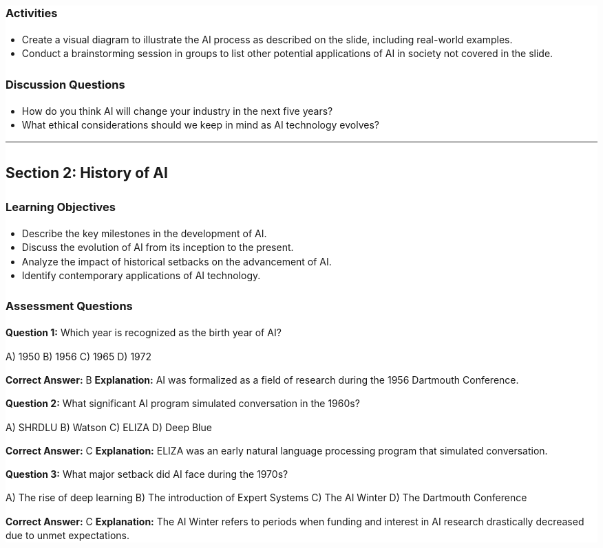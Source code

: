 ### Activities
- Create a visual diagram to illustrate the AI process as described on the slide, including real-world examples.
- Conduct a brainstorming session in groups to list other potential applications of AI in society not covered in the slide.

### Discussion Questions
- How do you think AI will change your industry in the next five years?
- What ethical considerations should we keep in mind as AI technology evolves?

---

## Section 2: History of AI

### Learning Objectives
- Describe the key milestones in the development of AI.
- Discuss the evolution of AI from its inception to the present.
- Analyze the impact of historical setbacks on the advancement of AI.
- Identify contemporary applications of AI technology.

### Assessment Questions

**Question 1:** Which year is recognized as the birth year of AI?

  A) 1950
  B) 1956
  C) 1965
  D) 1972

**Correct Answer:** B
**Explanation:** AI was formalized as a field of research during the 1956 Dartmouth Conference.

**Question 2:** What significant AI program simulated conversation in the 1960s?

  A) SHRDLU
  B) Watson
  C) ELIZA
  D) Deep Blue

**Correct Answer:** C
**Explanation:** ELIZA was an early natural language processing program that simulated conversation.

**Question 3:** What major setback did AI face during the 1970s?

  A) The rise of deep learning
  B) The introduction of Expert Systems
  C) The AI Winter
  D) The Dartmouth Conference

**Correct Answer:** C
**Explanation:** The AI Winter refers to periods when funding and interest in AI research drastically decreased due to unmet expectations.

